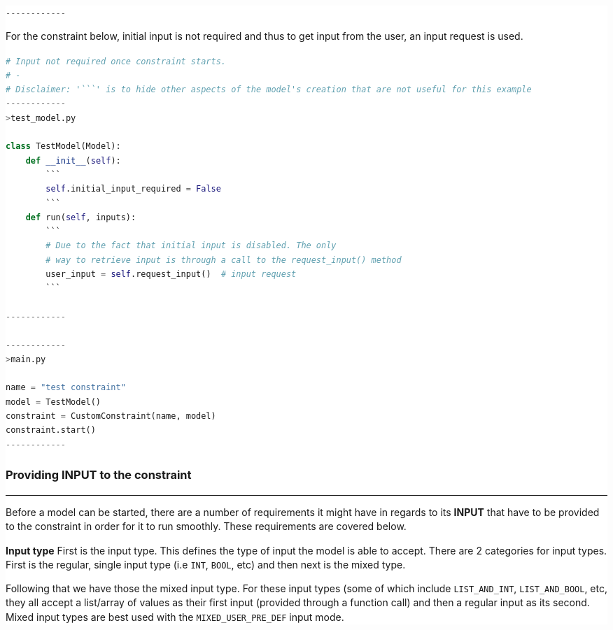 ```python
------------

```

For the constraint below, initial input is not required and thus to get input from the user, an input request is used.
```python
# Input not required once constraint starts.
# -
# Disclaimer: '```' is to hide other aspects of the model's creation that are not useful for this example
------------
>test_model.py

class TestModel(Model):
	def __init__(self):
		```
		self.initial_input_required = False
		```
	def run(self, inputs):
		```
		# Due to the fact that initial input is disabled. The only
		# way to retrieve input is through a call to the request_input() method
		user_input = self.request_input()  # input request
		```
		
------------

------------
>main.py

name = "test constraint"
model = TestModel()
constraint = CustomConstraint(name, model)
constraint.start()
------------

```

### Providing **INPUT** to the constraint
---
Before a model can be started, there are a number of requirements it might have in regards to its **INPUT** that have to be provided to the constraint in order for it to run smoothly. These requirements are covered below.

**Input type**
First is the input type. This defines the type of input the model is able to accept. There are 2 categories for input types. First is the regular, single input type (i.e `INT`, `BOOL`, etc) and then next is the mixed type.

Following that we have those the mixed input type. For these input types (some of which include `LIST_AND_INT`, `LIST_AND_BOOL`, etc, they all accept a list/array of values as their first input (provided through a function call) and then a regular input as its second. Mixed input types are best used with the `MIXED_USER_PRE_DEF` input mode.
